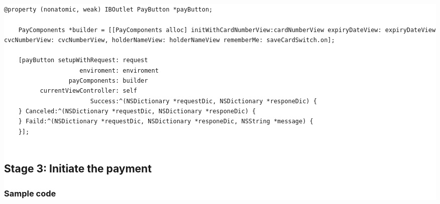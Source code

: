 ```
@property (nonatomic, weak) IBOutlet PayButton *payButton;
    
    PayComponents *builder = [[PayComponents alloc] initWithCardNumberView:cardNumberView expiryDateView: expiryDateView cvcNumberView: cvcNumberView, holderNameView: holderNameView rememberMe: saveCardSwitch.on];
    
    [payButton setupWithRequest: request
                     enviroment: enviroment
                  payComponents: builder
          currentViewController: self
                        Success:^(NSDictionary *requestDic, NSDictionary *responeDic) {
    } Canceled:^(NSDictionary *requestDic, NSDictionary *responeDic) {
    } Faild:^(NSDictionary *requestDic, NSDictionary *responeDic, NSString *message) {
    }];


```
## Stage 3: Initiate the payment
### Sample code
